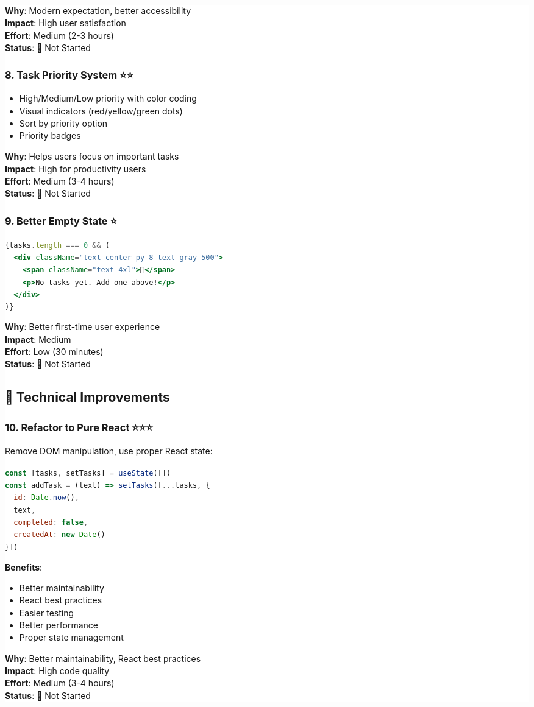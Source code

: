 **Why**: Modern expectation, better accessibility  
**Impact**: High user satisfaction  
**Effort**: Medium (2-3 hours)  
**Status**: 🔲 Not Started

### 8. **Task Priority System** ⭐⭐
- High/Medium/Low priority with color coding
- Visual indicators (red/yellow/green dots)
- Sort by priority option
- Priority badges

**Why**: Helps users focus on important tasks  
**Impact**: High for productivity users  
**Effort**: Medium (3-4 hours)  
**Status**: 🔲 Not Started

### 9. **Better Empty State** ⭐
```jsx
{tasks.length === 0 && (
  <div className="text-center py-8 text-gray-500">
    <span className="text-4xl">📝</span>
    <p>No tasks yet. Add one above!</p>
  </div>
)}
```
**Why**: Better first-time user experience  
**Impact**: Medium  
**Effort**: Low (30 minutes)  
**Status**: 🔲 Not Started

## 🔧 **Technical Improvements**

### 10. **Refactor to Pure React** ⭐⭐⭐
Remove DOM manipulation, use proper React state:
```jsx
const [tasks, setTasks] = useState([])
const addTask = (text) => setTasks([...tasks, { 
  id: Date.now(), 
  text, 
  completed: false,
  createdAt: new Date()
}])
```
**Benefits**:
- Better maintainability
- React best practices
- Easier testing
- Better performance
- Proper state management

**Why**: Better maintainability, React best practices  
**Impact**: High code quality  
**Effort**: Medium (3-4 hours)  
**Status**: 🔲 Not Started

